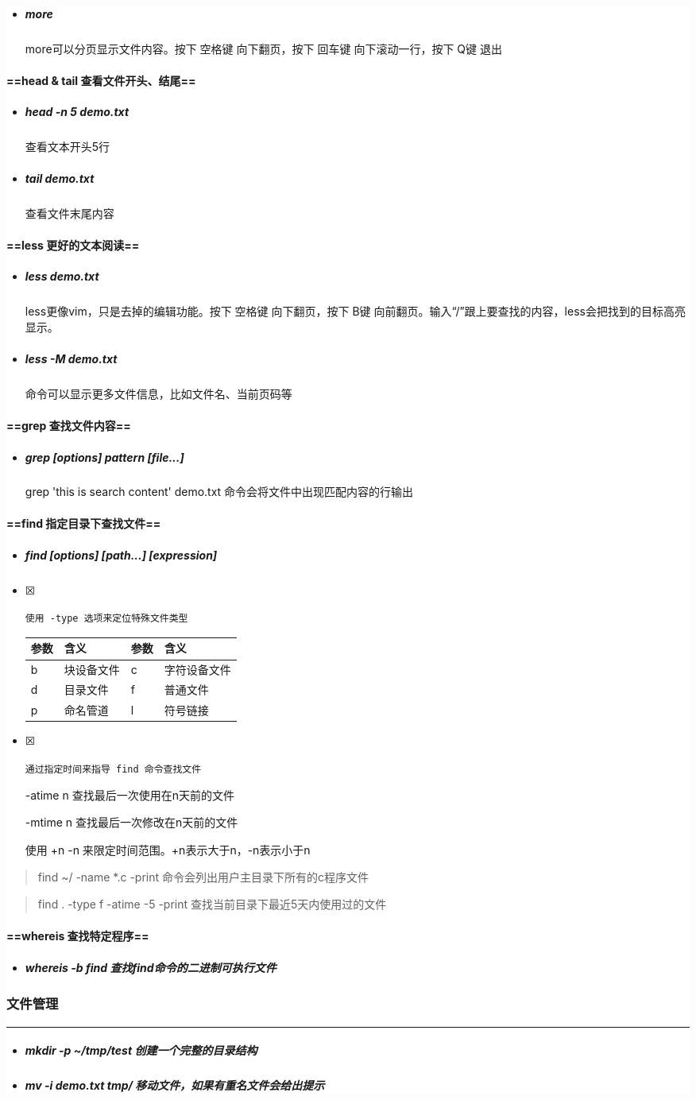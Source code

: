 - ##### more

    more可以分页显示文件内容。按下 空格键 向下翻页，按下 回车键 向下滚动一行，按下 Q键 退出

#### ==head & tail 查看文件开头、结尾==
- ##### head -n 5 demo.txt

    查看文本开头5行

- ##### tail demo.txt

    查看文件末尾内容

#### ==less 更好的文本阅读==
- ##### less demo.txt

    less更像vim，只是去掉的编辑功能。按下 空格键 向下翻页，按下 B键 向前翻页。输入“/”跟上要查找的内容，less会把找到的目标高亮显示。

- ##### less -M demo.txt

     命令可以显示更多文件信息，比如文件名、当前页码等

#### ==grep 查找文件内容==
- ##### grep [options] pattern [file...]

    grep 'this is search content' demo.txt 命令会将文件中出现匹配内容的行输出

#### ==find 指定目录下查找文件==
- ##### find [options] [path...] [expression]

- [x]     使用 -type 选项来定位特殊文件类型

    参数 | 含义 | 参数 | 含义
    ---|---|---|---
    b | 块设备文件 | c | 字符设备文件
    d | 目录文件   | f | 普通文件
    p | 命名管道   | l | 符号链接

- [x]     通过指定时间来指导 find 命令查找文件

    -atime n 查找最后一次使用在n天前的文件

    -mtime n 查找最后一次修改在n天前的文件

    使用 +n -n 来限定时间范围。+n表示大于n，-n表示小于n

> find ~/ -name *.c -print 命令会列出用户主目录下所有的c程序文件

> find . -type f -atime -5 -print 查找当前目录下最近5天内使用过的文件

#### ==whereis 查找特定程序==
- ##### whereis -b find 查找find命令的二进制可执行文件

### 文件管理
---

- ##### mkdir -p ~/tmp/test 创建一个完整的目录结构

- ##### mv -i demo.txt tmp/ 移动文件，如果有重名文件会给出提示
